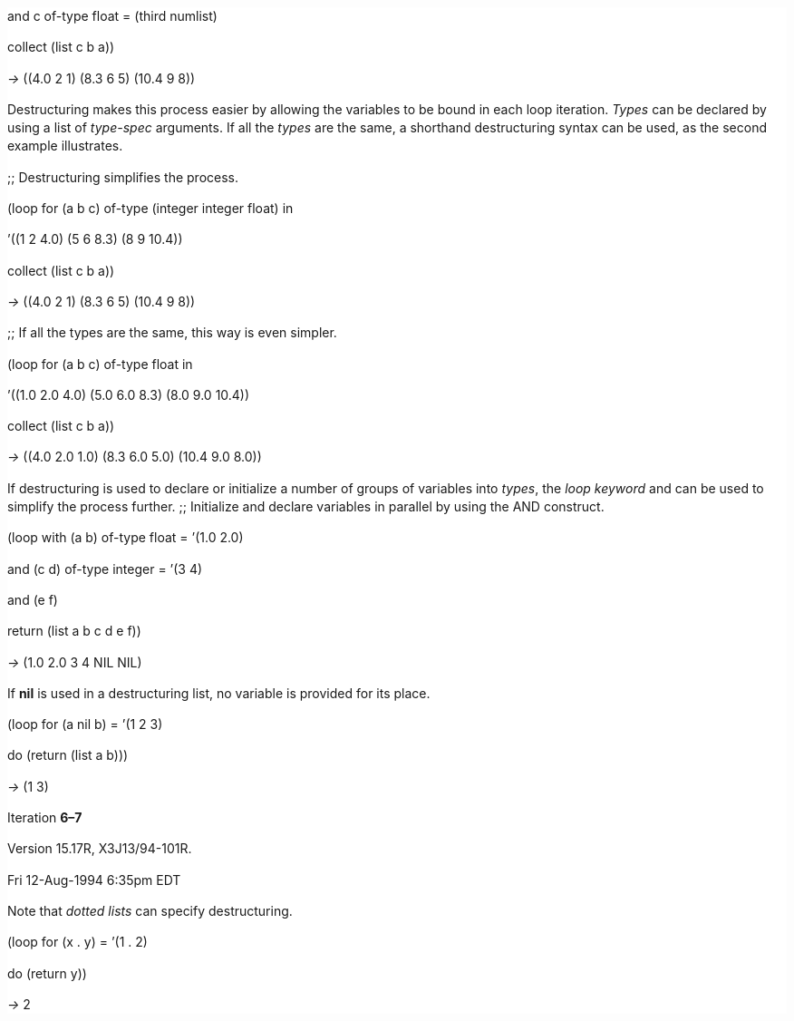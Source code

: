 and c of-type float = (third numlist) 

collect (list c b a)) 

*→* ((4.0 2 1) (8.3 6 5) (10.4 9 8)) 

Destructuring makes this process easier by allowing the variables to be bound in each loop iteration. *Types* can be declared by using a list of *type-spec* arguments. If all the *types* are the same, a shorthand destructuring syntax can be used, as the second example illustrates. 

;; Destructuring simplifies the process. 

(loop for (a b c) of-type (integer integer float) in 

’((1 2 4.0) (5 6 8.3) (8 9 10.4)) 

collect (list c b a)) 

*→* ((4.0 2 1) (8.3 6 5) (10.4 9 8)) 

;; If all the types are the same, this way is even simpler. 

(loop for (a b c) of-type float in 

’((1.0 2.0 4.0) (5.0 6.0 8.3) (8.0 9.0 10.4)) 

collect (list c b a)) 

*→* ((4.0 2.0 1.0) (8.3 6.0 5.0) (10.4 9.0 8.0)) 

If destructuring is used to declare or initialize a number of groups of variables into *types*, the *loop keyword* and can be used to simplify the process further. ;; Initialize and declare variables in parallel by using the AND construct. 

(loop with (a b) of-type float = ’(1.0 2.0) 

and (c d) of-type integer = ’(3 4) 

and (e f) 

return (list a b c d e f)) 

*→* (1.0 2.0 3 4 NIL NIL) 

If **nil** is used in a destructuring list, no variable is provided for its place. 

(loop for (a nil b) = ’(1 2 3) 

do (return (list a b))) 

*→* (1 3) 

Iteration **6–7**

Version 15.17R, X3J13/94-101R. 

Fri 12-Aug-1994 6:35pm EDT 

Note that *dotted lists* can specify destructuring. 

(loop for (x . y) = ’(1 . 2) 

do (return y)) 

*→* 2 
